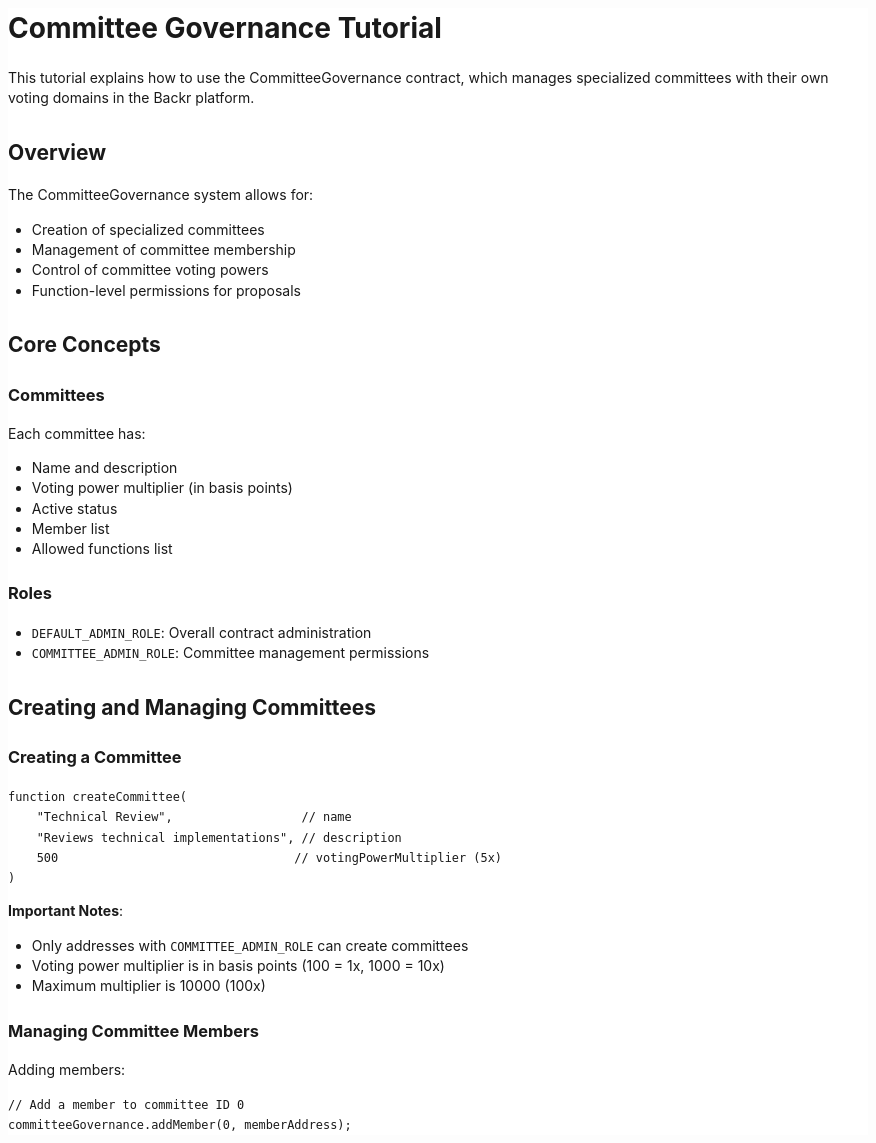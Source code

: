 # Committee Governance Tutorial

This tutorial explains how to use the CommitteeGovernance contract, which manages specialized committees with their own voting domains in the Backr platform.

## Overview

The CommitteeGovernance system allows for:
- Creation of specialized committees
- Management of committee membership
- Control of committee voting powers
- Function-level permissions for proposals

## Core Concepts

### Committees
Each committee has:
- Name and description
- Voting power multiplier (in basis points)
- Active status
- Member list
- Allowed functions list

### Roles
- `DEFAULT_ADMIN_ROLE`: Overall contract administration
- `COMMITTEE_ADMIN_ROLE`: Committee management permissions

## Creating and Managing Committees

### Creating a Committee

```solidity
function createCommittee(
    "Technical Review",                  // name
    "Reviews technical implementations", // description
    500                                 // votingPowerMultiplier (5x)
)
```

**Important Notes**:
- Only addresses with `COMMITTEE_ADMIN_ROLE` can create committees
- Voting power multiplier is in basis points (100 = 1x, 1000 = 10x)
- Maximum multiplier is 10000 (100x)

### Managing Committee Members

Adding members:
```solidity
// Add a member to committee ID 0
committeeGovernance.addMember(0, memberAddress);
```
